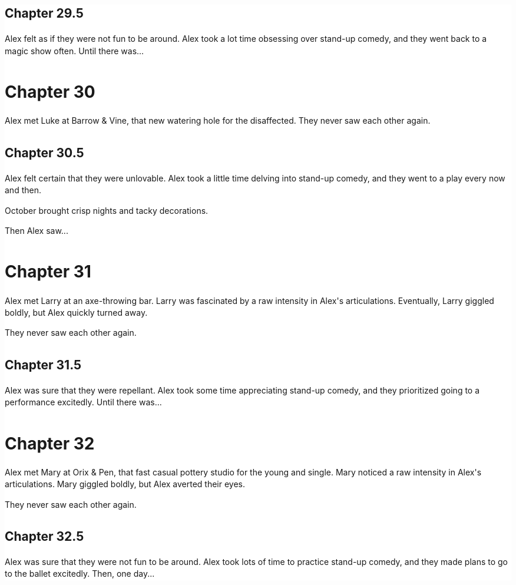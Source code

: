 
## Chapter 29.5
Alex felt as if they were not fun to be around.
Alex took a lot time obsessing over stand-up comedy, and they went back to a magic show often.
Until there was...

# Chapter 30
Alex met Luke at Barrow & Vine, that new watering hole for the disaffected. 
They never saw each other again.


## Chapter 30.5
Alex felt certain that they were unlovable.
Alex took a little time delving into stand-up comedy, and they went to a play every now and then.

October brought crisp nights and tacky decorations.

Then Alex saw...

# Chapter 31
Alex met Larry at an axe-throwing bar. 
Larry was fascinated by a raw intensity in Alex's articulations. Eventually, Larry giggled boldly, but Alex quickly turned away. 


They never saw each other again.


## Chapter 31.5
Alex was sure that they were repellant.
Alex took some time appreciating stand-up comedy, and they prioritized going to a performance excitedly.
Until there was...

# Chapter 32
Alex met Mary at Orix & Pen, that fast casual pottery studio for the young and single. 
Mary noticed a raw intensity in Alex's articulations. Mary giggled boldly, but Alex averted their eyes. 


They never saw each other again.


## Chapter 32.5
Alex was sure that they were not fun to be around.
Alex took lots of time to practice stand-up comedy, and they made plans to go to the ballet excitedly.
Then, one day...
